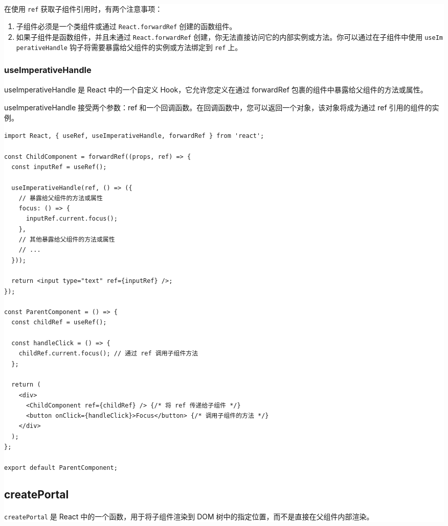 在使用 `ref` 获取子组件引用时，有两个注意事项：

1. 子组件必须是一个类组件或通过 `React.forwardRef` 创建的函数组件。
2. 如果子组件是函数组件，并且未通过 `React.forwardRef` 创建，你无法直接访问它的内部实例或方法。你可以通过在子组件中使用 `useImperativeHandle` 钩子将需要暴露给父组件的实例或方法绑定到 `ref` 上。

### useImperativeHandle

useImperativeHandle 是 React 中的一个自定义 Hook，它允许您定义在通过 forwardRef 包裹的组件中暴露给父组件的方法或属性。

useImperativeHandle 接受两个参数：ref 和一个回调函数。在回调函数中，您可以返回一个对象，该对象将成为通过 ref 引用的组件的实例。

```tsx
import React, { useRef, useImperativeHandle, forwardRef } from 'react';

const ChildComponent = forwardRef((props, ref) => {
  const inputRef = useRef();

  useImperativeHandle(ref, () => ({
    // 暴露给父组件的方法或属性
    focus: () => {
      inputRef.current.focus();
    },
    // 其他暴露给父组件的方法或属性
    // ...
  }));

  return <input type="text" ref={inputRef} />;
});

const ParentComponent = () => {
  const childRef = useRef();

  const handleClick = () => {
    childRef.current.focus(); // 通过 ref 调用子组件方法
  };

  return (
    <div>
      <ChildComponent ref={childRef} /> {/* 将 ref 传递给子组件 */}
      <button onClick={handleClick}>Focus</button> {/* 调用子组件的方法 */}
    </div>
  );
};

export default ParentComponent;
```



## createPortal

`createPortal` 是 React 中的一个函数，用于将子组件渲染到 DOM 树中的指定位置，而不是直接在父组件内部渲染。
